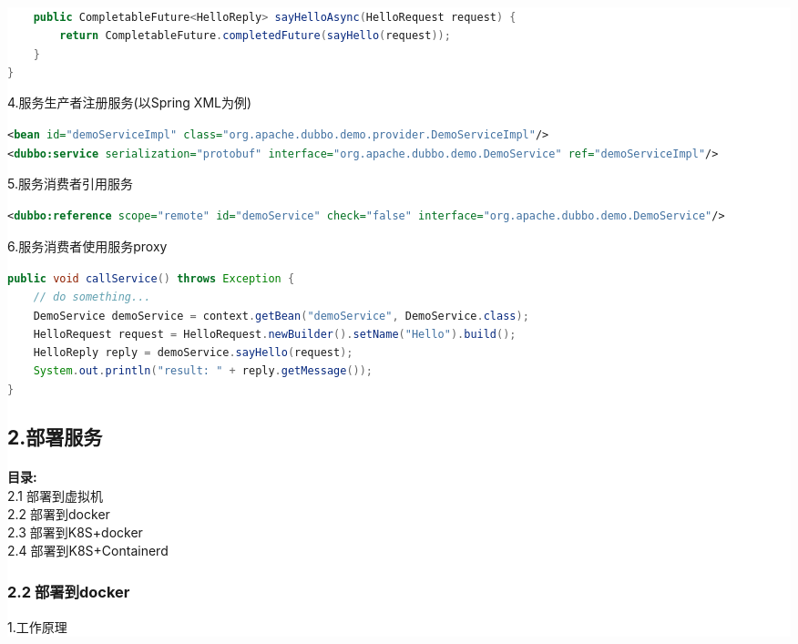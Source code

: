 ```java
    public CompletableFuture<HelloReply> sayHelloAsync(HelloRequest request) {
        return CompletableFuture.completedFuture(sayHello(request));
    }
}
```

4.服务生产者注册服务(以Spring XML为例)  
```xml
<bean id="demoServiceImpl" class="org.apache.dubbo.demo.provider.DemoServiceImpl"/>
<dubbo:service serialization="protobuf" interface="org.apache.dubbo.demo.DemoService" ref="demoServiceImpl"/>
```

5.服务消费者引用服务  
```xml
<dubbo:reference scope="remote" id="demoService" check="false" interface="org.apache.dubbo.demo.DemoService"/>
```

6.服务消费者使用服务proxy  
```java
public void callService() throws Exception {
    // do something...
    DemoService demoService = context.getBean("demoService", DemoService.class);
    HelloRequest request = HelloRequest.newBuilder().setName("Hello").build();
    HelloReply reply = demoService.sayHello(request);
    System.out.println("result: " + reply.getMessage());
}
```

## 2.部署服务  
**目录:**  
2.1 部署到虚拟机  
2.2 部署到docker  
2.3 部署到K8S+docker  
2.4 部署到K8S+Containerd  

### 2.2 部署到docker
1.工作原理  